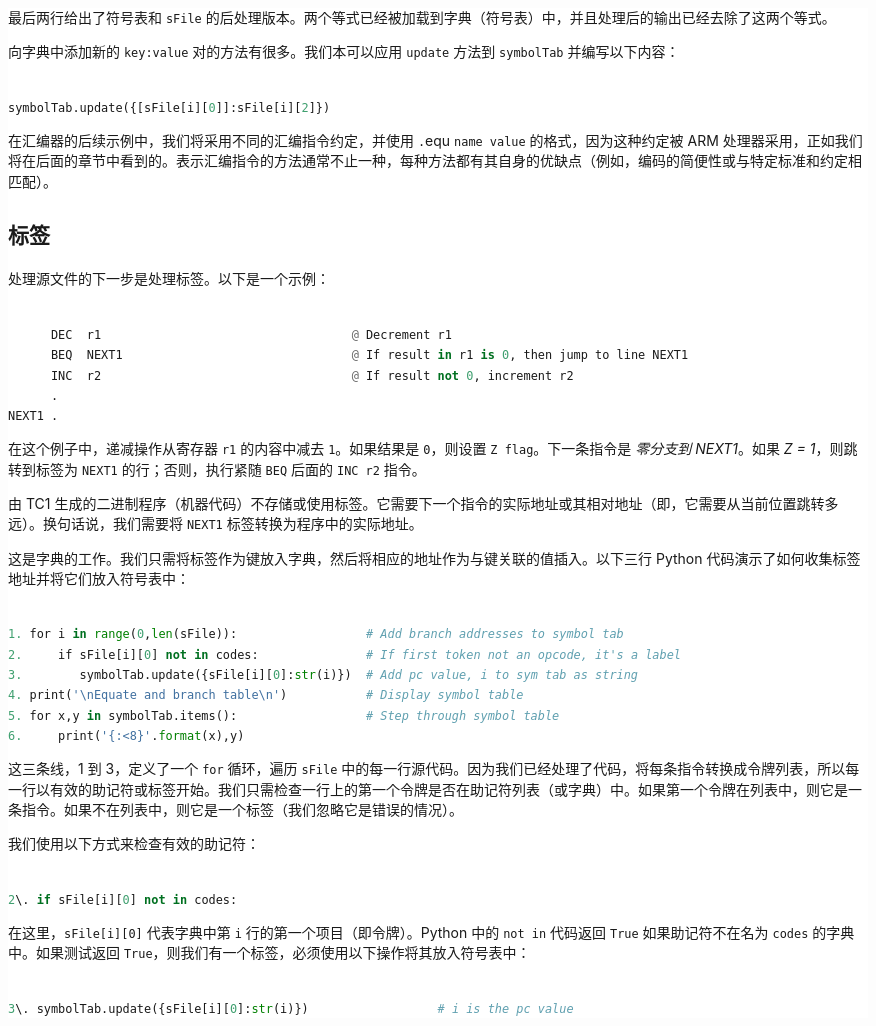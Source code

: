 最后两行给出了符号表和 `sFile` 的后处理版本。两个等式已经被加载到字典（符号表）中，并且处理后的输出已经去除了这两个等式。

向字典中添加新的 `key:value` 对的方法有很多。我们本可以应用 `update` 方法到 `symbolTab` 并编写以下内容：

```py

symbolTab.update({[sFile[i][0]]:sFile[i][2]})
```

在汇编器的后续示例中，我们将采用不同的汇编指令约定，并使用 `.`equ `name value` 的格式，因为这种约定被 ARM 处理器采用，正如我们将在后面的章节中看到的。表示汇编指令的方法通常不止一种，每种方法都有其自身的优缺点（例如，编码的简便性或与特定标准和约定相匹配）。

## 标签

处理源文件的下一步是处理标签。以下是一个示例：

```py

      DEC  r1                                   @ Decrement r1
      BEQ  NEXT1                                @ If result in r1 is 0, then jump to line NEXT1
      INC  r2                                   @ If result not 0, increment r2
      .
NEXT1 .
```

在这个例子中，递减操作从寄存器 `r1` 的内容中减去 `1`。如果结果是 `0`，则设置 `Z flag`。下一条指令是 *零分支到 NEXT1*。如果 *Z = 1*，则跳转到标签为 `NEXT1` 的行；否则，执行紧随 `BEQ` 后面的 `INC r2` 指令。

由 TC1 生成的二进制程序（机器代码）不存储或使用标签。它需要下一个指令的实际地址或其相对地址（即，它需要从当前位置跳转多远）。换句话说，我们需要将 `NEXT1` 标签转换为程序中的实际地址。

这是字典的工作。我们只需将标签作为键放入字典，然后将相应的地址作为与键关联的值插入。以下三行 Python 代码演示了如何收集标签地址并将它们放入符号表中：

```py

1. for i in range(0,len(sFile)):                  # Add branch addresses to symbol tab
2.     if sFile[i][0] not in codes:               # If first token not an opcode, it's a label
3.        symbolTab.update({sFile[i][0]:str(i)})  # Add pc value, i to sym tab as string
4. print('\nEquate and branch table\n')           # Display symbol table
5. for x,y in symbolTab.items():                  # Step through symbol table
6.     print('{:<8}'.format(x),y)
```

这三条线，1 到 3，定义了一个 `for` 循环，遍历 `sFile` 中的每一行源代码。因为我们已经处理了代码，将每条指令转换成令牌列表，所以每一行以有效的助记符或标签开始。我们只需检查一行上的第一个令牌是否在助记符列表（或字典）中。如果第一个令牌在列表中，则它是一条指令。如果不在列表中，则它是一个标签（我们忽略它是错误的情况）。

我们使用以下方式来检查有效的助记符：

```py

2\. if sFile[i][0] not in codes:
```

在这里，`sFile[i][0]` 代表字典中第 `i` 行的第一个项目（即令牌）。Python 中的 `not in` 代码返回 `True` 如果助记符不在名为 `codes` 的字典中。如果测试返回 `True`，则我们有一个标签，必须使用以下操作将其放入符号表中：

```py

3\. symbolTab.update({sFile[i][0]:str(i)})                  # i is the pc value
```
